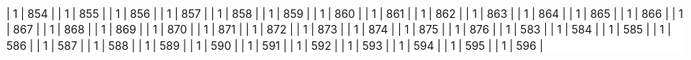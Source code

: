| 1 | 854 |
| 1 | 855 |
| 1 | 856 |
| 1 | 857 |
| 1 | 858 |
| 1 | 859 |
| 1 | 860 |
| 1 | 861 |
| 1 | 862 |
| 1 | 863 |
| 1 | 864 |
| 1 | 865 |
| 1 | 866 |
| 1 | 867 |
| 1 | 868 |
| 1 | 869 |
| 1 | 870 |
| 1 | 871 |
| 1 | 872 |
| 1 | 873 |
| 1 | 874 |
| 1 | 875 |
| 1 | 876 |
| 1 | 583 |
| 1 | 584 |
| 1 | 585 |
| 1 | 586 |
| 1 | 587 |
| 1 | 588 |
| 1 | 589 |
| 1 | 590 |
| 1 | 591 |
| 1 | 592 |
| 1 | 593 |
| 1 | 594 |
| 1 | 595 |
| 1 | 596 |